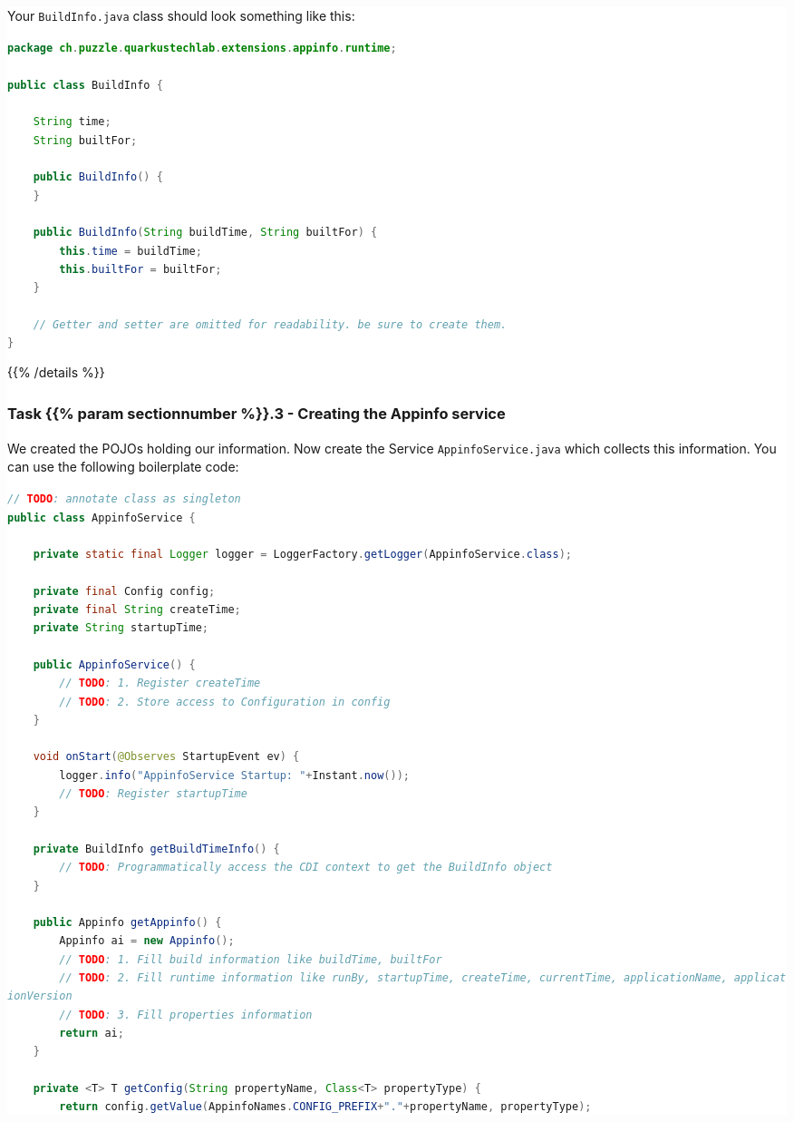 Your `BuildInfo.java` class should look something like this:
```java
package ch.puzzle.quarkustechlab.extensions.appinfo.runtime;

public class BuildInfo {

    String time;
    String builtFor;

    public BuildInfo() {
    }

    public BuildInfo(String buildTime, String builtFor) {
        this.time = buildTime;
        this.builtFor = builtFor;
    }

    // Getter and setter are omitted for readability. be sure to create them.
}
```
{{% /details %}}


### Task {{% param sectionnumber %}}.3 - Creating the Appinfo service

We created the POJOs holding our information. Now create the Service `AppinfoService.java` which collects this
information. You can use the following boilerplate code:

```java
// TODO: annotate class as singleton
public class AppinfoService {

    private static final Logger logger = LoggerFactory.getLogger(AppinfoService.class);

    private final Config config;
    private final String createTime;
    private String startupTime;

    public AppinfoService() {
        // TODO: 1. Register createTime
        // TODO: 2. Store access to Configuration in config
    }
    
    void onStart(@Observes StartupEvent ev) {
        logger.info("AppinfoService Startup: "+Instant.now());
        // TODO: Register startupTime
    }
    
    private BuildInfo getBuildTimeInfo() {
        // TODO: Programmatically access the CDI context to get the BuildInfo object
    }

    public Appinfo getAppinfo() {
        Appinfo ai = new Appinfo();
        // TODO: 1. Fill build information like buildTime, builtFor
        // TODO: 2. Fill runtime information like runBy, startupTime, createTime, currentTime, applicationName, applicationVersion
        // TODO: 3. Fill properties information
        return ai;
    }

    private <T> T getConfig(String propertyName, Class<T> propertyType) {
        return config.getValue(AppinfoNames.CONFIG_PREFIX+"."+propertyName, propertyType);
```